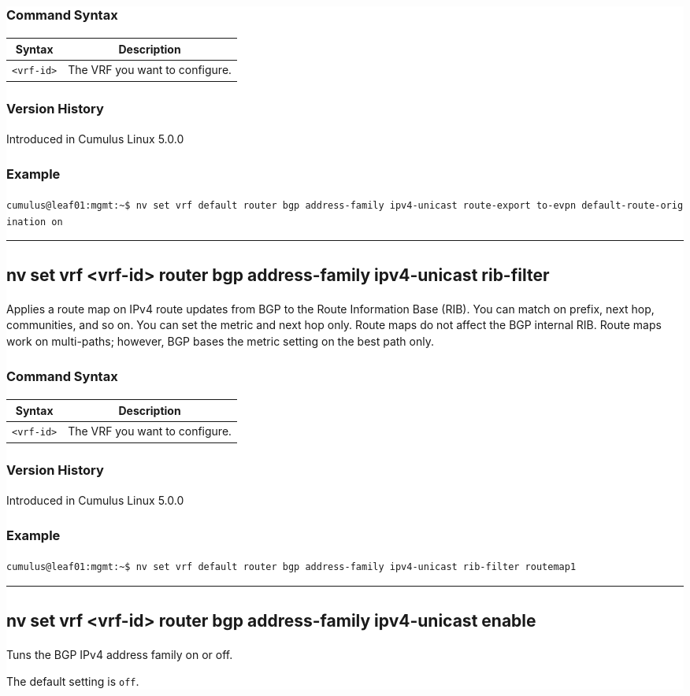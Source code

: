 ### Command Syntax

| Syntax |  Description   |
| ---------  | -------------- |
| `<vrf-id>` |   The VRF you want to configure. |

### Version History

Introduced in Cumulus Linux 5.0.0

### Example

```
cumulus@leaf01:mgmt:~$ nv set vrf default router bgp address-family ipv4-unicast route-export to-evpn default-route-origination on
```

- - -

## nv set vrf \<vrf-id\> router bgp address-family ipv4-unicast rib-filter

Applies a route map on IPv4 route updates from BGP to the Route Information Base (RIB). You can match on prefix, next hop, communities, and so on. You can set the metric and next hop only. Route maps do not affect the BGP internal RIB. Route maps work on multi-paths; however, BGP bases the metric setting on the best path only.

### Command Syntax

| Syntax |  Description   |
| ---------  | -------------- |
| `<vrf-id>` |   The VRF you want to configure. |

### Version History

Introduced in Cumulus Linux 5.0.0

### Example

```
cumulus@leaf01:mgmt:~$ nv set vrf default router bgp address-family ipv4-unicast rib-filter routemap1
```

- - -

## nv set vrf \<vrf-id\> router bgp address-family ipv4-unicast enable

Tuns the BGP IPv4 address family on or off.

The default setting is `off`.
